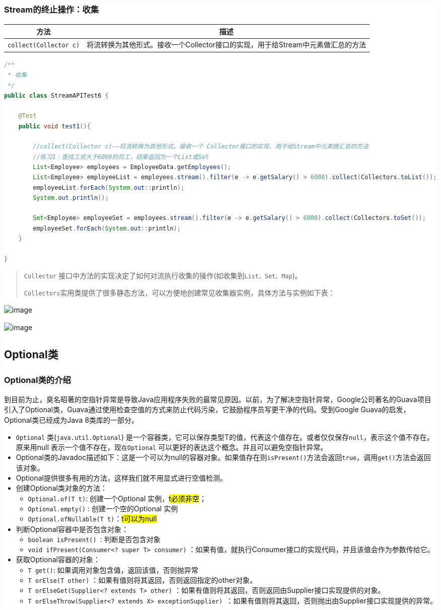 ### Stream的终止操作：收集

| 方法                   | 描述                                                         |
| ---------------------- | ------------------------------------------------------------ |
| `collect(Collector c)` | 将流转换为其他形式。接收一个Collector接口的实现，用于给Stream中元素做汇总的方法 |

```java {12,16}
/**
 * 收集
 */
public class StreamAPITest6 {

    @Test
    public void test1(){

        //collect(Collector c)——将流转换为其他形式。接收一个 Collector接口的实现，用于给Stream中元素做汇总的方法
        //练习1：查找工资大于6000的员工，结果返回为一个List或Set
        List<Employee> employees = EmployeeData.getEmployees();
        List<Employee> employeeList = employees.stream().filter(e -> e.getSalary() > 6000).collect(Collectors.toList());
        employeeList.forEach(System.out::println);
        System.out.println();

        Set<Employee> employeeSet = employees.stream().filter(e -> e.getSalary() > 6000).collect(Collectors.toSet());
        employeeSet.forEach(System.out::println);
    }

}
```

> `Collector` 接口中方法的实现决定了如何对流执行收集的操作(如收集到`List、Set、Map`)。
>
> `Collectors`实用类提供了很多静态方法，可以方便地创建常见收集器实例，具体方法与实例如下表：

![image](https://cdn.staticaly.com/gh/xustudyxu/image-hosting1@master/20220713/image.1dobi5og323k.webp)

![image](https://cdn.staticaly.com/gh/xustudyxu/image-hosting1@master/20220713/image.209xe7n0pqhs.webp)

## Optional类

### Optional类的介绍

到目前为止，臭名昭著的空指针异常是导致Java应用程序失败的最常见原因。以前，为了解决空指针异常，Google公司著名的Guava项目引入了Optional类，Guava通过使用检查空值的方式来防止代码污染，它鼓励程序员写更干净的代码。受到Google Guava的启发，Optional类已经成为Java 8类库的一部分。

+ `Optional` 类(`java.util.Optional`) 是一个容器类，它可以保存类型T的值，代表这个值存在。或者仅仅保存`null`，表示这个值不存在。原来用null 表示一个值不存在，现`在Optional` 可以更好的表达这个概念。并且可以避免空指针异常。
+ Optional类的Javadoc描述如下：这是一个可以为null的容器对象。如果值存在则`isPresent()`方法会返回`true`，调用`get()`方法会返回该对象。
+ Optional提供很多有用的方法，这样我们就不用显式进行空值检测。
+ 创建Optional类对象的方法：
  + `Optional.of(T t)`: 创建一个Optional 实例，<mark>t必须非空</mark>；
  + `Optional.empty()` : 创建一个空的Optional 实例
  + `Optional.ofNullable(T t)`：<mark>t可以为null</mark>
+ 判断Optional容器中是否包含对象：
    + `boolean isPresent() `: 判断是否包含对象
    + `void ifPresent(Consumer<? super T> consumer)` ：如果有值，就执行Consumer接口的实现代码，并且该值会作为参数传给它。
+ 获取Optional容器的对象：
    + `T get()`: 如果调用对象包含值，返回该值，否则抛异常
    +  `T orElse(T other)` ：如果有值则将其返回，否则返回指定的other对象。
    + `T orElseGet(Supplier<? extends T> other)` ：如果有值则将其返回，否则返回由Supplier接口实现提供的对象。
    +  `T orElseThrow(Supplier<? extends X> exceptionSupplier) `：如果有值则将其返回，否则抛出由Supplier接口实现提供的异常。
